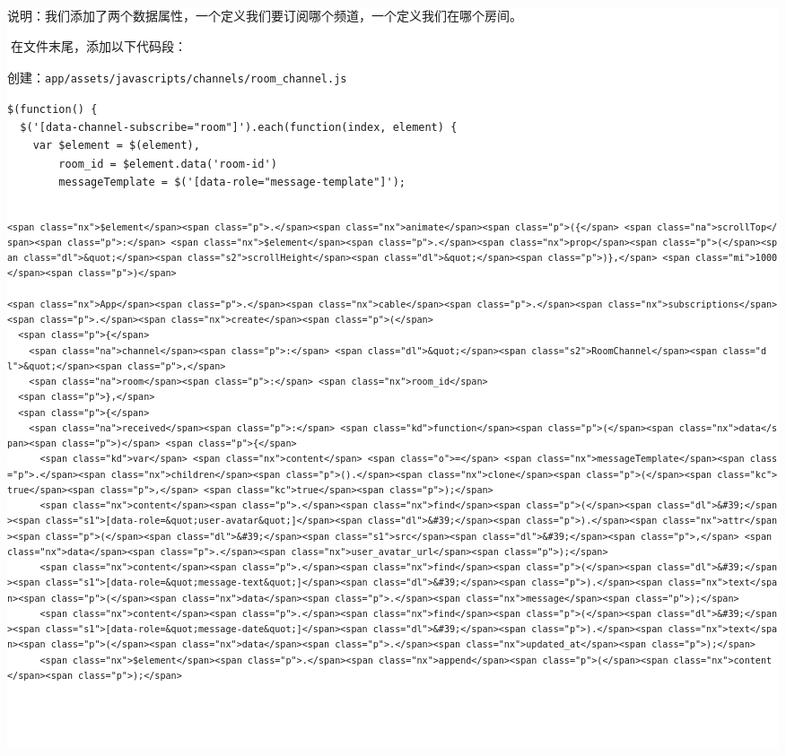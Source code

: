 <p>说明：我们添加了两个数据属性，一个定义我们要订阅哪个频道，一个定义我们在哪个房间。</p>

<p>&nbsp;在文件末尾，添加以下代码段：</p>

<p>创建：<code class="highlighter-rouge">app/assets/javascripts/channels/room_channel.js</code></p>

<div class="language-js highlighter-rouge">
<div class="highlight">
<pre class="highlight">
<code><span class="nx">$</span><span class="p">(</span><span class="kd">function</span><span class="p">()</span> <span class="p">{</span>
  <span class="nx">$</span><span class="p">(</span><span class="dl">&#39;</span><span class="s1">[data-channel-subscribe=&quot;room&quot;]</span><span class="dl">&#39;</span><span class="p">).</span><span class="nx">each</span><span class="p">(</span><span class="kd">function</span><span class="p">(</span><span class="nx">index</span><span class="p">,</span> <span class="nx">element</span><span class="p">)</span> <span class="p">{</span>
    <span class="kd">var</span> <span class="nx">$element</span> <span class="o">=</span> <span class="nx">$</span><span class="p">(</span><span class="nx">element</span><span class="p">),</span>
        <span class="nx">room_id</span> <span class="o">=</span> <span class="nx">$element</span><span class="p">.</span><span class="nx">data</span><span class="p">(</span><span class="dl">&#39;</span><span class="s1">room-id</span><span class="dl">&#39;</span><span class="p">)</span>
        <span class="nx">messageTemplate</span> <span class="o">=</span> <span class="nx">$</span><span class="p">(</span><span class="dl">&#39;</span><span class="s1">[data-role=&quot;message-template&quot;]</span><span class="dl">&#39;</span><span class="p">);</span>

    <span class="nx">$element</span><span class="p">.</span><span class="nx">animate</span><span class="p">({</span> <span class="na">scrollTop</span><span class="p">:</span> <span class="nx">$element</span><span class="p">.</span><span class="nx">prop</span><span class="p">(</span><span class="dl">&quot;</span><span class="s2">scrollHeight</span><span class="dl">&quot;</span><span class="p">)},</span> <span class="mi">1000</span><span class="p">)</span>        

    <span class="nx">App</span><span class="p">.</span><span class="nx">cable</span><span class="p">.</span><span class="nx">subscriptions</span><span class="p">.</span><span class="nx">create</span><span class="p">(</span>
      <span class="p">{</span>
        <span class="na">channel</span><span class="p">:</span> <span class="dl">&quot;</span><span class="s2">RoomChannel</span><span class="dl">&quot;</span><span class="p">,</span>
        <span class="na">room</span><span class="p">:</span> <span class="nx">room_id</span>
      <span class="p">},</span>
      <span class="p">{</span>
        <span class="na">received</span><span class="p">:</span> <span class="kd">function</span><span class="p">(</span><span class="nx">data</span><span class="p">)</span> <span class="p">{</span>
          <span class="kd">var</span> <span class="nx">content</span> <span class="o">=</span> <span class="nx">messageTemplate</span><span class="p">.</span><span class="nx">children</span><span class="p">().</span><span class="nx">clone</span><span class="p">(</span><span class="kc">true</span><span class="p">,</span> <span class="kc">true</span><span class="p">);</span>
          <span class="nx">content</span><span class="p">.</span><span class="nx">find</span><span class="p">(</span><span class="dl">&#39;</span><span class="s1">[data-role=&quot;user-avatar&quot;]</span><span class="dl">&#39;</span><span class="p">).</span><span class="nx">attr</span><span class="p">(</span><span class="dl">&#39;</span><span class="s1">src</span><span class="dl">&#39;</span><span class="p">,</span> <span class="nx">data</span><span class="p">.</span><span class="nx">user_avatar_url</span><span class="p">);</span>
          <span class="nx">content</span><span class="p">.</span><span class="nx">find</span><span class="p">(</span><span class="dl">&#39;</span><span class="s1">[data-role=&quot;message-text&quot;]</span><span class="dl">&#39;</span><span class="p">).</span><span class="nx">text</span><span class="p">(</span><span class="nx">data</span><span class="p">.</span><span class="nx">message</span><span class="p">);</span>
          <span class="nx">content</span><span class="p">.</span><span class="nx">find</span><span class="p">(</span><span class="dl">&#39;</span><span class="s1">[data-role=&quot;message-date&quot;]</span><span class="dl">&#39;</span><span class="p">).</span><span class="nx">text</span><span class="p">(</span><span class="nx">data</span><span class="p">.</span><span class="nx">updated_at</span><span class="p">);</span>
          <span class="nx">$element</span><span class="p">.</span><span class="nx">append</span><span class="p">(</span><span class="nx">content</span><span class="p">);</span>